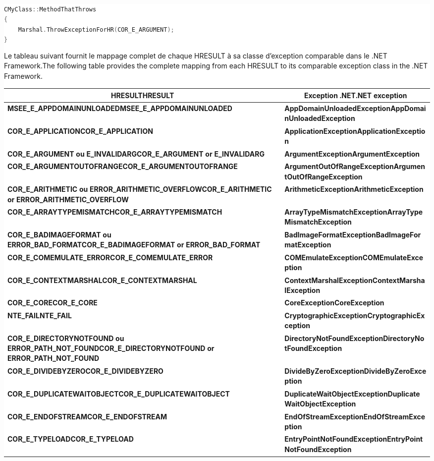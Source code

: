 ```cpp  
CMyClass::MethodThatThrows  
{  
    Marshal.ThrowExceptionForHR(COR_E_ARGUMENT);  
}  
```  
  
 <span data-ttu-id="b8c65-120">Le tableau suivant fournit le mappage complet de chaque HRESULT à sa classe d’exception comparable dans le .NET Framework.</span><span class="sxs-lookup"><span data-stu-id="b8c65-120">The following table provides the complete mapping from each HRESULT to its comparable exception class in the .NET Framework.</span></span>  
  
|<span data-ttu-id="b8c65-121">HRESULT</span><span class="sxs-lookup"><span data-stu-id="b8c65-121">HRESULT</span></span>|<span data-ttu-id="b8c65-122">Exception .NET</span><span class="sxs-lookup"><span data-stu-id="b8c65-122">.NET exception</span></span>|  
|-------------|--------------------|  
|<span data-ttu-id="b8c65-123">**MSEE_E_APPDOMAINUNLOADED**</span><span class="sxs-lookup"><span data-stu-id="b8c65-123">**MSEE_E_APPDOMAINUNLOADED**</span></span>|<span data-ttu-id="b8c65-124">**AppDomainUnloadedException**</span><span class="sxs-lookup"><span data-stu-id="b8c65-124">**AppDomainUnloadedException**</span></span>|  
|<span data-ttu-id="b8c65-125">**COR_E_APPLICATION**</span><span class="sxs-lookup"><span data-stu-id="b8c65-125">**COR_E_APPLICATION**</span></span>|<span data-ttu-id="b8c65-126">**ApplicationException**</span><span class="sxs-lookup"><span data-stu-id="b8c65-126">**ApplicationException**</span></span>|  
|<span data-ttu-id="b8c65-127">**COR_E_ARGUMENT ou E_INVALIDARG**</span><span class="sxs-lookup"><span data-stu-id="b8c65-127">**COR_E_ARGUMENT or E_INVALIDARG**</span></span>|<span data-ttu-id="b8c65-128">**ArgumentException**</span><span class="sxs-lookup"><span data-stu-id="b8c65-128">**ArgumentException**</span></span>|  
|<span data-ttu-id="b8c65-129">**COR_E_ARGUMENTOUTOFRANGE**</span><span class="sxs-lookup"><span data-stu-id="b8c65-129">**COR_E_ARGUMENTOUTOFRANGE**</span></span>|<span data-ttu-id="b8c65-130">**ArgumentOutOfRangeException**</span><span class="sxs-lookup"><span data-stu-id="b8c65-130">**ArgumentOutOfRangeException**</span></span>|  
|<span data-ttu-id="b8c65-131">**COR_E_ARITHMETIC ou ERROR_ARITHMETIC_OVERFLOW**</span><span class="sxs-lookup"><span data-stu-id="b8c65-131">**COR_E_ARITHMETIC or ERROR_ARITHMETIC_OVERFLOW**</span></span>|<span data-ttu-id="b8c65-132">**ArithmeticException**</span><span class="sxs-lookup"><span data-stu-id="b8c65-132">**ArithmeticException**</span></span>|  
|<span data-ttu-id="b8c65-133">**COR_E_ARRAYTYPEMISMATCH**</span><span class="sxs-lookup"><span data-stu-id="b8c65-133">**COR_E_ARRAYTYPEMISMATCH**</span></span>|<span data-ttu-id="b8c65-134">**ArrayTypeMismatchException**</span><span class="sxs-lookup"><span data-stu-id="b8c65-134">**ArrayTypeMismatchException**</span></span>|  
|<span data-ttu-id="b8c65-135">**COR_E_BADIMAGEFORMAT ou ERROR_BAD_FORMAT**</span><span class="sxs-lookup"><span data-stu-id="b8c65-135">**COR_E_BADIMAGEFORMAT or ERROR_BAD_FORMAT**</span></span>|<span data-ttu-id="b8c65-136">**BadImageFormatException**</span><span class="sxs-lookup"><span data-stu-id="b8c65-136">**BadImageFormatException**</span></span>|  
|<span data-ttu-id="b8c65-137">**COR_E_COMEMULATE_ERROR**</span><span class="sxs-lookup"><span data-stu-id="b8c65-137">**COR_E_COMEMULATE_ERROR**</span></span>|<span data-ttu-id="b8c65-138">**COMEmulateException**</span><span class="sxs-lookup"><span data-stu-id="b8c65-138">**COMEmulateException**</span></span>|  
|<span data-ttu-id="b8c65-139">**COR_E_CONTEXTMARSHAL**</span><span class="sxs-lookup"><span data-stu-id="b8c65-139">**COR_E_CONTEXTMARSHAL**</span></span>|<span data-ttu-id="b8c65-140">**ContextMarshalException**</span><span class="sxs-lookup"><span data-stu-id="b8c65-140">**ContextMarshalException**</span></span>|  
|<span data-ttu-id="b8c65-141">**COR_E_CORE**</span><span class="sxs-lookup"><span data-stu-id="b8c65-141">**COR_E_CORE**</span></span>|<span data-ttu-id="b8c65-142">**CoreException**</span><span class="sxs-lookup"><span data-stu-id="b8c65-142">**CoreException**</span></span>|  
|<span data-ttu-id="b8c65-143">**NTE_FAIL**</span><span class="sxs-lookup"><span data-stu-id="b8c65-143">**NTE_FAIL**</span></span>|<span data-ttu-id="b8c65-144">**CryptographicException**</span><span class="sxs-lookup"><span data-stu-id="b8c65-144">**CryptographicException**</span></span>|  
|<span data-ttu-id="b8c65-145">**COR_E_DIRECTORYNOTFOUND ou ERROR_PATH_NOT_FOUND**</span><span class="sxs-lookup"><span data-stu-id="b8c65-145">**COR_E_DIRECTORYNOTFOUND or ERROR_PATH_NOT_FOUND**</span></span>|<span data-ttu-id="b8c65-146">**DirectoryNotFoundException**</span><span class="sxs-lookup"><span data-stu-id="b8c65-146">**DirectoryNotFoundException**</span></span>|  
|<span data-ttu-id="b8c65-147">**COR_E_DIVIDEBYZERO**</span><span class="sxs-lookup"><span data-stu-id="b8c65-147">**COR_E_DIVIDEBYZERO**</span></span>|<span data-ttu-id="b8c65-148">**DivideByZeroException**</span><span class="sxs-lookup"><span data-stu-id="b8c65-148">**DivideByZeroException**</span></span>|  
|<span data-ttu-id="b8c65-149">**COR_E_DUPLICATEWAITOBJECT**</span><span class="sxs-lookup"><span data-stu-id="b8c65-149">**COR_E_DUPLICATEWAITOBJECT**</span></span>|<span data-ttu-id="b8c65-150">**DuplicateWaitObjectException**</span><span class="sxs-lookup"><span data-stu-id="b8c65-150">**DuplicateWaitObjectException**</span></span>|  
|<span data-ttu-id="b8c65-151">**COR_E_ENDOFSTREAM**</span><span class="sxs-lookup"><span data-stu-id="b8c65-151">**COR_E_ENDOFSTREAM**</span></span>|<span data-ttu-id="b8c65-152">**EndOfStreamException**</span><span class="sxs-lookup"><span data-stu-id="b8c65-152">**EndOfStreamException**</span></span>|  
|<span data-ttu-id="b8c65-153">**COR_E_TYPELOAD**</span><span class="sxs-lookup"><span data-stu-id="b8c65-153">**COR_E_TYPELOAD**</span></span>|<span data-ttu-id="b8c65-154">**EntryPointNotFoundException**</span><span class="sxs-lookup"><span data-stu-id="b8c65-154">**EntryPointNotFoundException**</span></span>|  